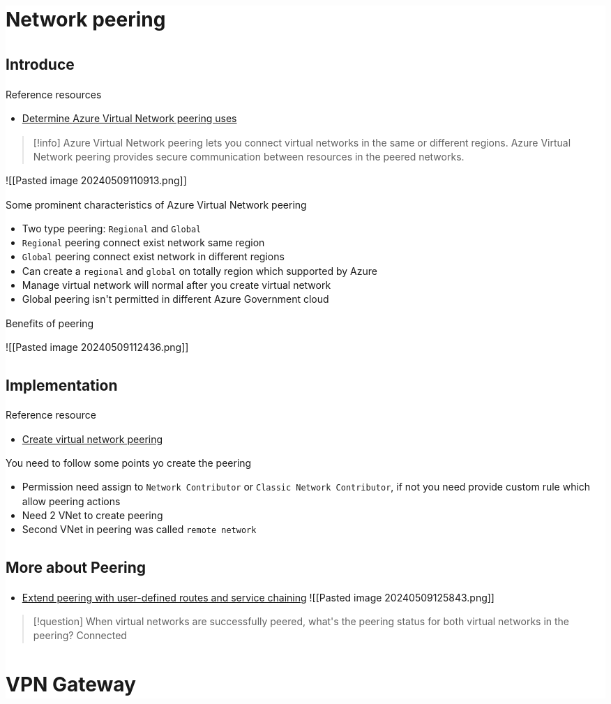 # Network peering

## Introduce

Reference resources

- [Determine Azure Virtual Network peering uses](https://learn.microsoft.com/en-us/training/modules/configure-vnet-peering/2-determine-uses)

>[!info]
>Azure Virtual Network peering lets you connect virtual networks in the same or different regions. Azure Virtual Network peering provides secure communication between resources in the peered networks.

![[Pasted image 20240509110913.png]]

Some prominent characteristics of Azure Virtual Network peering

- Two type peering: `Regional` and `Global`
- `Regional` peering connect exist network same region
- `Global` peering connect exist network in different regions
- Can create a `regional` and `global` on totally region which supported by Azure
- Manage virtual network will normal after you create virtual network
- Global peering isn't permitted  in different Azure Government cloud

Benefits of peering

![[Pasted image 20240509112436.png]]

## Implementation

Reference resource

- [Create virtual network peering]()

You need to follow some points yo create the peering

- Permission need assign to `Network Contributor` or `Classic Network Contributor`, if not you need provide custom rule which allow peering actions
- Need 2 VNet to create peering
- Second VNet in peering was called `remote network`

## More about Peering

- [Extend peering with user-defined routes and service chaining](https://learn.microsoft.com/en-us/training/modules/configure-vnet-peering/5-determine-service-chaining-uses)
![[Pasted image 20240509125843.png]]

>[!question]
>When virtual networks are successfully peered, what's the peering status for both virtual networks in the peering? Connected
# VPN Gateway

